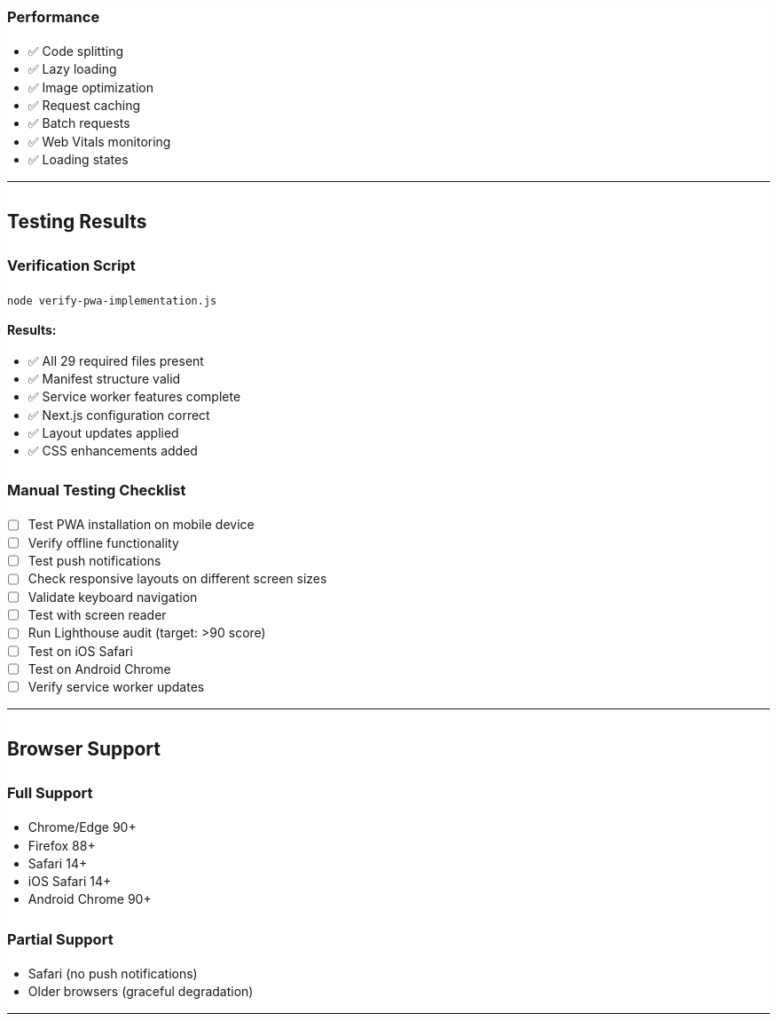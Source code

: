 ### Performance
- ✅ Code splitting
- ✅ Lazy loading
- ✅ Image optimization
- ✅ Request caching
- ✅ Batch requests
- ✅ Web Vitals monitoring
- ✅ Loading states

---

## Testing Results

### Verification Script
```bash
node verify-pwa-implementation.js
```

**Results:**
- ✅ All 29 required files present
- ✅ Manifest structure valid
- ✅ Service worker features complete
- ✅ Next.js configuration correct
- ✅ Layout updates applied
- ✅ CSS enhancements added

### Manual Testing Checklist
- [ ] Test PWA installation on mobile device
- [ ] Verify offline functionality
- [ ] Test push notifications
- [ ] Check responsive layouts on different screen sizes
- [ ] Validate keyboard navigation
- [ ] Test with screen reader
- [ ] Run Lighthouse audit (target: >90 score)
- [ ] Test on iOS Safari
- [ ] Test on Android Chrome
- [ ] Verify service worker updates

---

## Browser Support

### Full Support
- Chrome/Edge 90+
- Firefox 88+
- Safari 14+
- iOS Safari 14+
- Android Chrome 90+

### Partial Support
- Safari (no push notifications)
- Older browsers (graceful degradation)

---